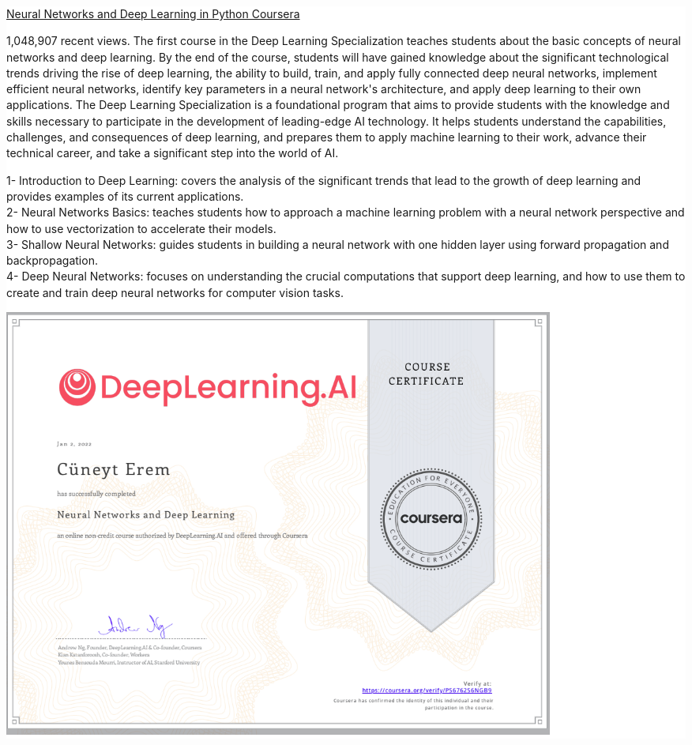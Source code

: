 [Neural Networks and Deep Learning in Python Coursera](https://github.com/cuneyterem8/certificate_projects/tree/main/neural_networks_deep_learning_dai_coursera)

1,048,907 recent views. The first course in the Deep Learning Specialization teaches students about the basic concepts of neural networks and deep learning. By the end of the course, students will have gained knowledge about the significant technological trends driving the rise of deep learning, the ability to build, train, and apply fully connected deep neural networks, implement efficient neural networks, identify key parameters in a neural network's architecture, and apply deep learning to their own applications. The Deep Learning Specialization is a foundational program that aims to provide students with the knowledge and skills necessary to participate in the development of leading-edge AI technology. It helps students understand the capabilities, challenges, and consequences of deep learning, and prepares them to apply machine learning to their work, advance their technical career, and take a significant step into the world of AI.

1- Introduction to Deep Learning: covers the analysis of the significant trends that lead to the growth of deep learning and provides examples of its current applications. \
2- Neural Networks Basics: teaches students how to approach a machine learning problem with a neural network perspective and how to use vectorization to accelerate their models. \
3- Shallow Neural Networks: guides students in building a neural network with one hidden layer using forward propagation and backpropagation. \
4- Deep Neural Networks: focuses on understanding the crucial computations that support deep learning, and how to use them to create and train deep neural networks for computer vision tasks.

<img src="https://github.com/cuneyterem8/certificate_projects/blob/main/neural_networks_deep_learning_dai_coursera/dl1_coursera.png?raw=true" width="80%" height="80%">
